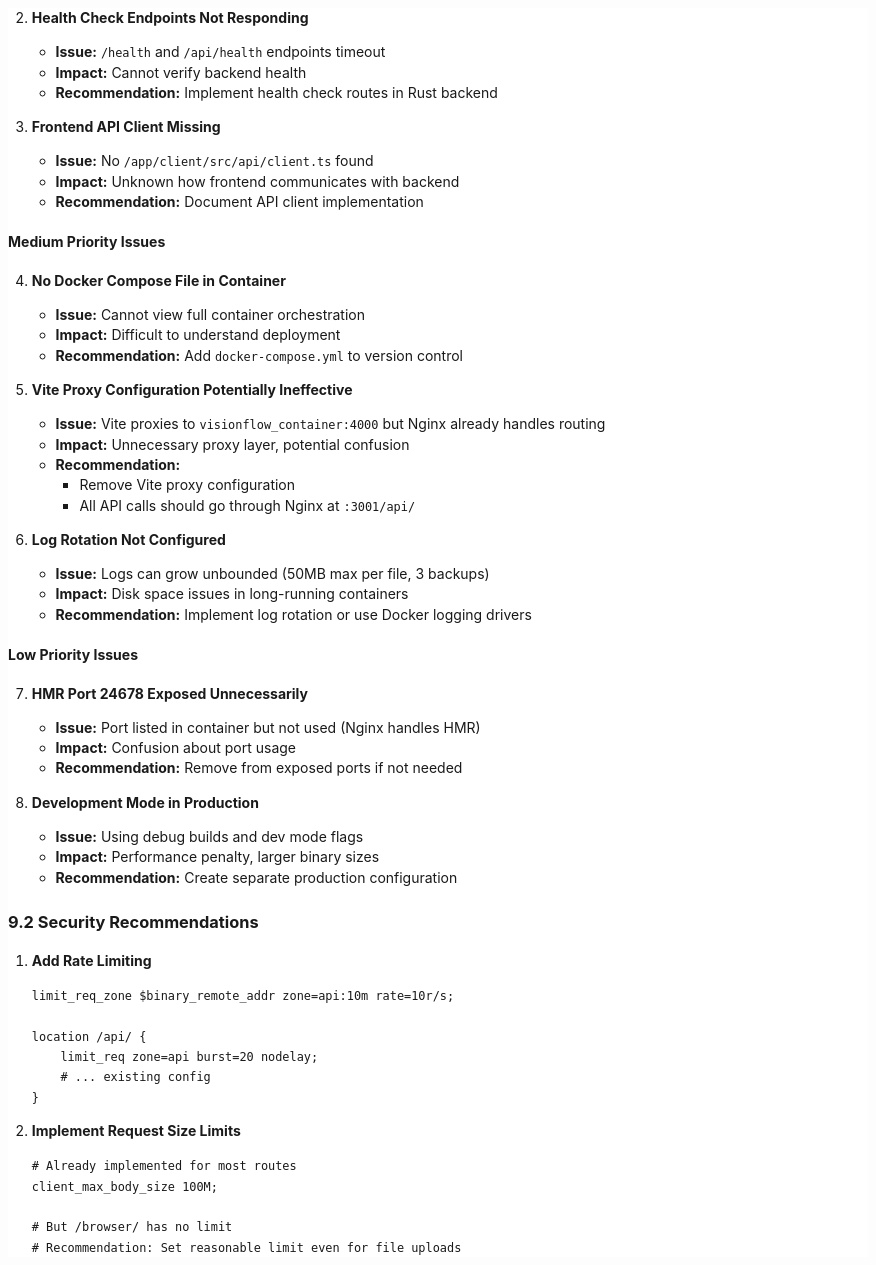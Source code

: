2. **Health Check Endpoints Not Responding**
   - **Issue:** `/health` and `/api/health` endpoints timeout
   - **Impact:** Cannot verify backend health
   - **Recommendation:** Implement health check routes in Rust backend

3. **Frontend API Client Missing**
   - **Issue:** No `/app/client/src/api/client.ts` found
   - **Impact:** Unknown how frontend communicates with backend
   - **Recommendation:** Document API client implementation

#### Medium Priority Issues

4. **No Docker Compose File in Container**
   - **Issue:** Cannot view full container orchestration
   - **Impact:** Difficult to understand deployment
   - **Recommendation:** Add `docker-compose.yml` to version control

5. **Vite Proxy Configuration Potentially Ineffective**
   - **Issue:** Vite proxies to `visionflow_container:4000` but Nginx already handles routing
   - **Impact:** Unnecessary proxy layer, potential confusion
   - **Recommendation:**
     - Remove Vite proxy configuration
     - All API calls should go through Nginx at `:3001/api/`

6. **Log Rotation Not Configured**
   - **Issue:** Logs can grow unbounded (50MB max per file, 3 backups)
   - **Impact:** Disk space issues in long-running containers
   - **Recommendation:** Implement log rotation or use Docker logging drivers

#### Low Priority Issues

7. **HMR Port 24678 Exposed Unnecessarily**
   - **Issue:** Port listed in container but not used (Nginx handles HMR)
   - **Impact:** Confusion about port usage
   - **Recommendation:** Remove from exposed ports if not needed

8. **Development Mode in Production**
   - **Issue:** Using debug builds and dev mode flags
   - **Impact:** Performance penalty, larger binary sizes
   - **Recommendation:** Create separate production configuration

### 9.2 Security Recommendations

1. **Add Rate Limiting**
   ```nginx
   limit_req_zone $binary_remote_addr zone=api:10m rate=10r/s;

   location /api/ {
       limit_req zone=api burst=20 nodelay;
       # ... existing config
   }
   ```

2. **Implement Request Size Limits**
   ```nginx
   # Already implemented for most routes
   client_max_body_size 100M;

   # But /browser/ has no limit
   # Recommendation: Set reasonable limit even for file uploads
   ```
